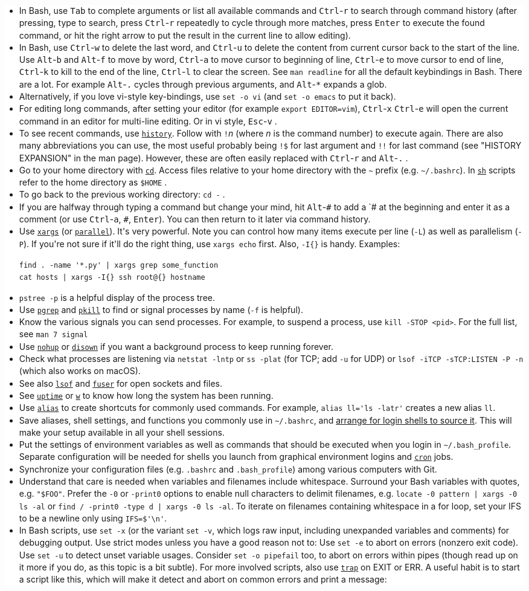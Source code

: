 -   In Bash, use <kbd>Tab</kbd> to complete arguments or list all available commands and <kbd>Ctrl</kbd>-<kbd>r</kbd> to search through command history (after pressing, type to search, press <kbd>Ctrl</kbd>-<kbd>r</kbd> repeatedly to cycle through more matches, press <kbd>Enter</kbd> to execute the found command, or hit the right arrow to put the result in the current line to allow editing).
-   In Bash, use <kbd>Ctrl</kbd>-<kbd>w</kbd> to delete the last word, and <kbd>Ctrl</kbd>-<kbd>u</kbd> to delete the content from current cursor back to the start of the line. Use <kbd>Alt</kbd>-<kbd>b</kbd> and <kbd>Alt</kbd>-<kbd>f</kbd> to move by word, <kbd>Ctrl</kbd>-<kbd>a</kbd> to move cursor to beginning of line, <kbd>Ctrl</kbd>-<kbd>e</kbd> to move cursor to end of line, <kbd>Ctrl</kbd>-<kbd>k</kbd> to kill to the end of the line, <kbd>Ctrl</kbd>-<kbd>l</kbd> to clear the screen. See `man readline` for all the default keybindings in Bash. There are a lot. For example <kbd>Alt</kbd>-<kbd>.</kbd> cycles through previous arguments, and <kbd>Alt</kbd>-<kbd>\*</kbd> expands a glob.
-   Alternatively, if you love vi-style key-bindings, use `set -o vi` (and `set -o emacs` to put it back).
-   For editing long commands, after setting your editor (for example `export EDITOR=vim`), <kbd>Ctrl</kbd>-<kbd>x</kbd> <kbd>Ctrl</kbd>-<kbd>e</kbd> will open the current command in an editor for multi-line editing. Or in vi style, <kbd>Esc</kbd>-<kbd>v</kbd> .
-   To see recent commands, use [`history`]. Follow with `!`_n_ (where _n_ is the command number) to execute again. There are also many abbreviations you can use, the most useful probably being `!$` for last argument and `!!` for last command (see "HISTORY EXPANSION" in the man page). However, these are often easily replaced with <kbd>Ctrl</kbd>-<kbd>r</kbd> and <kbd>Alt</kbd>-<kbd>.</kbd> .
-   Go to your home directory with [`cd`]. Access files relative to your home directory with the `~` prefix (e.g. `~/.bashrc`). In [`sh`] scripts refer to the home directory as `$HOME` .
-   To go back to the previous working directory: `cd -` .
-   If you are halfway through typing a command but change your mind, hit <kbd>Alt</kbd>-<kbd>#</kbd> to add a `# at the beginning and enter it as a comment (or use <kbd>Ctrl</kbd>-<kbd>a</kbd>, <kbd>#</kbd>, <kbd>Enter</kbd>). You can then return to it later via command history.
-   Use [`xargs`] (or [`parallel`]). It's very powerful. Note you can control how many items execute per line (`-L`) as well as parallelism (`-P`). If you're not sure if it'll do the right thing, use `xargs echo` first. Also, `-I{}` is handy. Examples:
    ```shell
    find . -name '*.py' | xargs grep some_function
    cat hosts | xargs -I{} ssh root@{} hostname
    ```
-   `pstree -p` is a helpful display of the process tree.
-   Use [`pgrep`] and [`pkill`] to find or signal processes by name (`-f` is helpful).
-   Know the various signals you can send processes. For example, to suspend a process, use ``kill -STOP <pid>``. For the full list, see `man 7 signal`
-   Use [`nohup`] or [`disown`] if you want a background process to keep running forever.
-   Check what processes are listening via `netstat -lntp` or `ss -plat` (for TCP; add `-u` for UDP) or `lsof -iTCP -sTCP:LISTEN -P -n` (which also works on macOS).
-   See also [`lsof`] and [`fuser`] for open sockets and files.
-   See [`uptime`] or [`w`] to know how long the system has been running.
-   Use [`alias`] to create shortcuts for commonly used commands. For example, `alias ll='ls -latr'` creates a new alias `ll`.
-   Save aliases, shell settings, and functions you commonly use in `~/.bashrc`, and [arrange for login shells to source it](//superuser.com/a/183980/7106). This will make your setup available in all your shell sessions.
-   Put the settings of environment variables as well as commands that should be executed when you login in `~/.bash_profile`. Separate configuration will be needed for shells you launch from graphical environment logins and [`cron`] jobs.
-   Synchronize your configuration files (e.g. `.bashrc` and `.bash_profile`) among various computers with Git.
-   Understand that care is needed when variables and filenames include whitespace. Surround your Bash variables with quotes, e.g. `"$FOO"`. Prefer the `-0` or `-print0` options to enable null characters to delimit filenames, e.g. `locate -0 pattern | xargs -0 ls -al` or `find / -print0 -type d | xargs -0 ls -al`. To iterate on filenames containing whitespace in a for loop, set your IFS to be a newline only using ``IFS=$'\n'``.
-   In Bash scripts, use `set -x` (or the variant `set -v`, which logs raw input, including unexpanded variables and comments) for debugging output. Use strict modes unless you have a good reason not to: Use `set -e` to abort on errors (nonzero exit code). Use `set -u` to detect unset variable usages. Consider `set -o pipefail` too, to abort on errors within pipes (though read up on it more if you do, as this topic is a bit subtle). For more involved scripts, also use [`trap`] on EXIT or ERR. A useful habit is to start a script like this, which will make it detect and abort on common errors and print a message:

[`apt`]: //www.wikiwand.com/en/APT_(software) "Advanced Package Tool"
[`dnf`]: //www.wikiwand.com/en/DNF_(software) "Dandified YUM"
[`pacman`]: //www.wikiwand.com/en/Pacman%20(software) "PACkage MANager"
[`pip`]: //www.wikiwand.com/en/Pip%20(software) "Package Installer for Python"
[`yum`]: //www.wikiwand.com/en/Yum_(software) "Yellowdog Updater, Modified"
[`apropos`]: //linux.die.net/man/1/apropos
[`apt-get`]: //linux.die.net/man/8/apt-get
[`bg`]: //linux.die.net/man/1/bg
[`chmod`]: //linux.die.net/man/1/chmod
[`chown`]: //linux.die.net/man/1/chown
[`df`]: //linux.die.net/man/1/df
[`dig`]: //linux.die.net/man/1/dig
[`du`]: //linux.die.net/man/1/du
[`egrep`]: //linux.die.net/man/1/egrep
[`fdisk`]: //linux.die.net/man/8/fdisk
[`fg`]: //linux.die.net/man/1/fg
[`git`]: //linux.die.net/man/1/git
[`grep`]: //linux.die.net/man/1/grep
[`head`]: //linux.die.net/man/1/head
[`help`]: //linux.die.net/man/1/help
[`ifconfig`]: //linux.die.net/man/8/ifconfig
[`ip`]: //linux.die.net/man/8/ip
[`jobs`]: //linux.die.net/man/1/jobs
[`kill`]: //linux.die.net/man/1/kill
[`less`]: //linux.die.net/man/1/less
[`ln`]: //linux.die.net/man/1/ln
[`lsblk`]: //linux.die.net/man/8/lsblk
[`man`]: //linux.die.net/man/1/man
[`mkfs`]: //linux.die.net/man/8/mkfs
[`mount`]: //linux.die.net/man/8/mount
[`nano`]: //linux.die.net/man/1/nano
[`route`]: //linux.die.net/man/8/route
[`ssh`]: //linux.die.net/man/1/ssh
[`tail`]: //linux.die.net/man/1/tail
[`traceroute`]: //linux.die.net/man/8/traceroute
[`vi`]: //linux.die.net/man/1/vi
[`alias`]: //linux.die.net/man/1/alias
[`byobu`]: //linux.die.net/man/1/byobu
[`cd`]: //linux.die.net/man/1/cd
[`cron`]: //linux.die.net/man/8/cron
[`disown`]: //linux.die.net/man/1/disown
[`dtach`]: //github.com/bogner/dtach
[`find`]: //linux.die.net/man/1/find
[`fuser`]: //linux.die.net/man/1/fuser
[`history`]: //linux.die.net/man/1/history
[`fzf`]: //github.com/junegunn/fzf
[`ls`]: //linux.die.net/man/1/ls
[`lsof`]: //linux.die.net/man/8/lsof
[`mosh`]: //mosh.mit.edu
[`nohup`]: //linux.die.net/man/1/nohup
[`parallel`]: //linux.die.net/man/1/parallel
[`percol`]: //github.com/mooz/percol
[`pgrep`]: //linux.die.net/man/1/pgrep
[`pkill`]: //linux.die.net/man/1/pkill
[`screen`]: //linux.die.net/man/1/screen
[`seq`]: //linux.die.net/man/1/seq
[`sh`]: //linux.die.net/man/1/sh
[`sudo`]: //linux.die.net/man/8/sudo
[`tmux`]: //tmux.github.io
[`trap`]: //linux.die.net/man/1/trap
[`uptime`]: //linux.die.net/man/1/uptime
[`w`]: //linux.die.net/man/1/w
[`xargs`]: //linux.die.net/man/1/xargs
[PathPicker]: //github.com/facebook/PathPicker
[`ack`]: //github.com/beyondgrep/ack2
[`ag`]: //github.com/ggreer/the_silver_searcher
[`aws`]: //github.com/aws/aws-cli
[csvkit]: //github.com/onyxfish/csvkit
[`datamash`]: //www.gnu.org/software/datamash
[`dateutils`]: http://www.fresse.org/dateutils
[`jid`]: //github.com/simeji/jid
[`jiq`]: //github.com/fiatjaf/jiq
[`jq`]: //stedolan.github.io/jq
[`pandoc`]: //pandoc.org
[`pmonitor`]: //github.com/dspinellis/pmonitor
[`progress`]: //github.com/Xfennec/progress
[`pv`]: http://www.ivarch.com/programs/pv.shtml
[`pycp`]: //github.com/dmerejkowsky/pycp
[`repren`]: //github.com/jlevy/repren
[`rg`]: //github.com/BurntSushi/ripgrep
[`s3cmd`]: //github.com/s3tools/s3cmd
[`s4cmd`]: //github.com/bloomreach/s4cmd
[`saws`]: //github.com/donnemartin/saws
[`shyaml`]: //github.com/0k/shyaml
[`glances`]: //github.com/nicolargo/glances
[`httpie`]: //github.com/jkbrzt/httpie
[`iftop`]: http://www.ex-parrot.com/~pdw/iftop
[`mtr`]: //www.bitwizard.nl/mtr
[`ncdu`]: //dev.yorhel.nl/ncdu
[`nethogs`]: //github.com/raboof/nethogs
[`ngrep`]: //github.com/jpr5/ngrep
[`perf`]: //en.wikipedia.org/wiki/Perf_%28Linux%29
[`sar`]: http://sebastien.godard.pagesperso-orange.fr
[SJK tools]: //github.com/aragozin/jvm-tools
[`sysdig`]: //github.com/draios/sysdig
[SystemTap]: //sourceware.org/systemtap/wiki
[`tshark`]: //www.wireshark.org/docs/wsug_html_chunked/AppToolstshark.html
[`wireshark`]: //wireshark.org
[`ab`]: //linux.die.net/man/1/ab
[`apg`]: //linux.die.net/man/1/apg
[`bc`]: //linux.die.net/man/1/bc
[`cal`]: //linux.die.net/man/1/cal
[`column`]: //linux.die.net/man/1/column
[`comm`]: //linux.die.net/man/1/comm
[`csplit`]: //linux.die.net/man/1/csplit
[`cssh`]: //linux.die.net/man/1/cssh
[`cut`]: //linux.die.net/man/1/cut
[`dd`]: //linux.die.net/man/1/dd
[`ddate`]: //linux.die.net/man/1/ddate
[`dmesg`]: //linux.die.net/man/1/dmesg
[`dmidecode`]: //linux.die.net/man/1/dmidecode
[`dstat`]: //linux.die.net/man/1/dstat
[`entr`]: //linux.die.net/man/1/entr
[`env`]: //linux.die.net/man/1/env
[`expand`]: //linux.die.net/man/1/expand
[`expr`]: //linux.die.net/man/1/expr
[`factor`]: //linux.die.net/man/1/factor
[`file`]: //linux.die.net/man/1/file
[`fmt`]: //linux.die.net/man/1/fmt
[`fold`]: //linux.die.net/man/1/fold
[`fortune`]: //linux.die.net/man/1/fortune
[`glances`]: //linux.die.net/man/1/glances
[`gpg`]: //gnupg.org
[`hdparm`]: //linux.die.net/man/1/hdparm
[`host`]: //linux.die.net/man/1/host
[`htop`]: //linux.die.net/man/1/htop
[`iconv`]: //linux.die.net/man/1/iconv
[`id`]: //linux.die.net/man/1/id
[`iftop`]: //linux.die.net/man/1/iftop
[`inotifywait`]: //linux.die.net/man/1/inotifywait
[`iostat`]: //linux.die.net/man/1/iostat
[`join`]: //linux.die.net/man/1/join
[`last`]: //linux.die.net/man/1/last
[`ldd`]: //linux.die.net/man/1/ldd
[`lockfile`]: //linux.die.net/man/1/lockfile
[`logrotate`]: //linux.die.net/man/1/logrotate
[`look`]: //linux.die.net/man/1/look
[`ls`]: //linux.die.net/man/1/ls
[`lsblk`]: //linux.die.net/man/1/lsblk
[`lscpu`]: //linux.die.net/man/1/lscpu
[`lshw`]: //linux.die.net/man/1/lshw
[`lsmod`]: //linux.die.net/man/1/lsmod
[`lsof`]: //linux.die.net/man/1/lsof
[`lspci`]: //linux.die.net/man/1/lspci
[`lsusb`]: //linux.die.net/man/1/lsusb
[`m4`]: //linux.die.net/man/1/m4
[`modinfo`]: //linux.die.net/man/1/modinfo
[`mpstat`]: //linux.die.net/man/1/mpstat
[`mtr`]: //linux.die.net/man/1/mtr
[`nc`]: //linux.die.net/man/1/nc
[`netcat`]: //linux.die.net/man/1/netcat
[`nethogs`]: //linux.die.net/man/1/nethogs
[`ngrep`]: //linux.die.net/man/1/ngrep
[`nl`]: //linux.die.net/man/1/nl
[`nm`]: //linux.die.net/man/1/nm
[`paste`]: //linux.die.net/man/1/paste
[`pr`]: //linux.die.net/man/1/pr
[`printenv`]: //linux.die.net/man/1/printenv
[`rsync`]: //linux.die.net/man/1/rsync
[`sar`]: //linux.die.net/man/1/sar
[`sl`]: //linux.die.net/man/1/sl
[`slurm`]: //github.com/mattthias/slurm
[`socat`]: //linux.die.net/man/1/socat
[`split`]: //linux.die.net/man/1/split
[`sponge`]: //linux.die.net/man/1/sponge
[`ss`]: //linux.die.net/man/1/ss
[`stat`]: //linux.die.net/man/1/stat
[`strace`]: //linux.die.net/man/1/strace
[`strings`]: //linux.die.net/man/1/strings
[`sysctl`]: //linux.die.net/man/1/sysctl
[`tac`]: //linux.die.net/man/1/tac
[`time`]: //linux.die.net/man/1/time
[`timeout`]: //linux.die.net/man/1/timeout
[`toe`]: //linux.die.net/man/1/toe
[`tr`]: //linux.die.net/man/1/tr
[`tree`]: //linux.die.net/man/1/tree
[`tshark`]: //linux.die.net/man/1/tshark
[`uconv`]: //linux.die.net/man/1/uconv
[`unexpand`]: //linux.die.net/man/1/unexpand
[`units`]: //linux.die.net/man/1/units
[`vmstat`]: //linux.die.net/man/1/vmstat
[`w`]: //linux.die.net/man/1/w
[`watch`]: //linux.die.net/man/1/watch
[`when-changed`]: //github.com/joh/when-changed
[`wireshark`]: //linux.die.net/man/1/wireshark
[`wrk`]: //github.com/wg/wrk
[`xz`]: //linux.die.net/man/1/xz
[`yes`]: //linux.die.net/man/1/yes
[Homebrew]: //brew.sh
[MacPorts]: //ports.macports.org
[Cash]: //github.com/dthree/cash
[Cygwin]: //cygwin.com
[MinGW]: //osdn.net/projects/mingw "Minimalist GNU for Windows"
[MinGW-w64]: //www.mingw-w64.org
[MSYS]: //mingw.osdn.io "Minimal SYStem"
[MSYS2]: //www.msys2.org
[WSL]: //learn.microsoft.com/en-us/windows/wsl